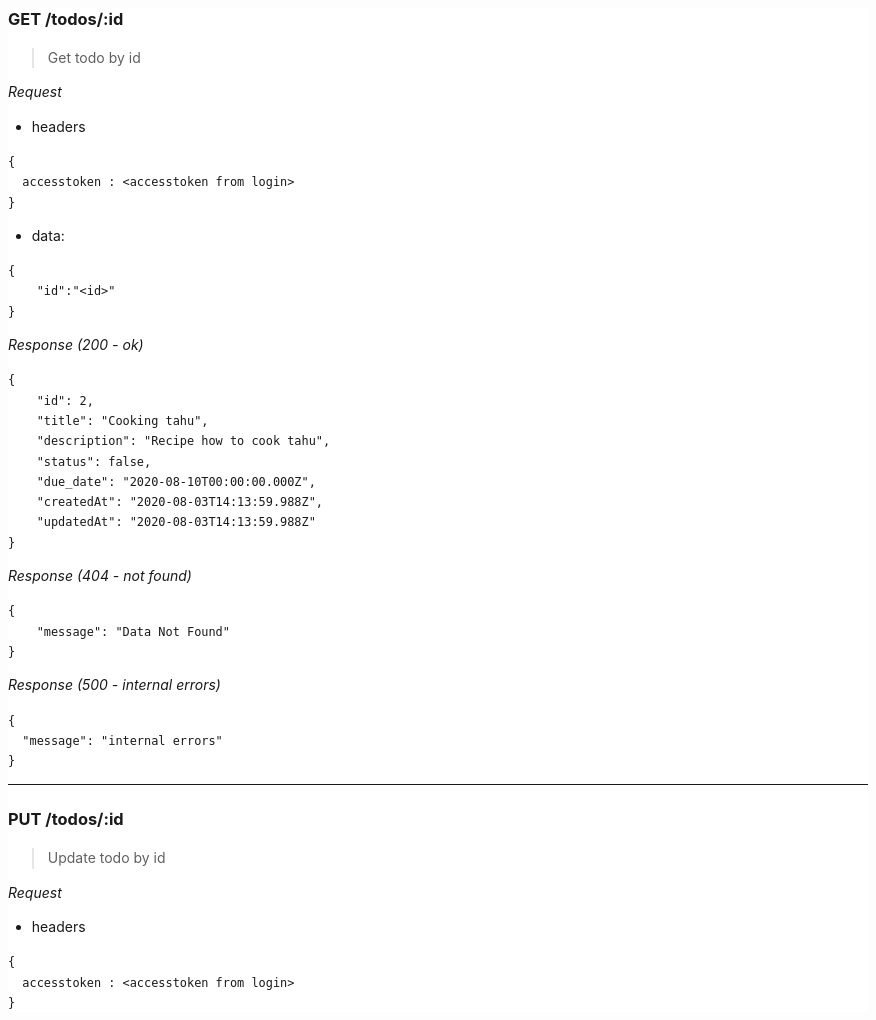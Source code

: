 ### GET /todos/:id

> Get todo by id

_Request_

* headers
```
{
  accesstoken : <accesstoken from login>
}
```

* data:
```
{
    "id":"<id>"
}
```

_Response (200 - ok)_
```
{
    "id": 2,
    "title": "Cooking tahu",
    "description": "Recipe how to cook tahu",
    "status": false,
    "due_date": "2020-08-10T00:00:00.000Z",
    "createdAt": "2020-08-03T14:13:59.988Z",
    "updatedAt": "2020-08-03T14:13:59.988Z"
}
```

_Response (404 - not found)_
```
{
    "message": "Data Not Found"
}
```
_Response (500 - internal errors)_
```
{
  "message": "internal errors"
}
```
---
### PUT /todos/:id

> Update todo by id

_Request_

* headers
```
{
  accesstoken : <accesstoken from login>
}
```
